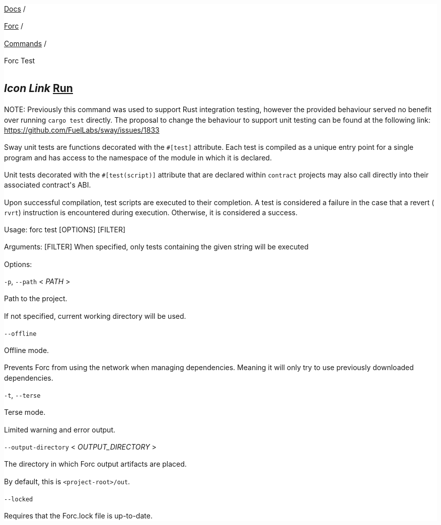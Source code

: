 [Docs](https://docs.fuel.network/) /

[Forc](https://docs.fuel.network/docs/forc/) /

[Commands](https://docs.fuel.network/docs/forc/commands/) /

Forc Test

## _Icon Link_ [Run](https://docs.fuel.network/docs/forc/commands/forc%5ftest/\#forc-test)

NOTE: Previously this command was used to support Rust integration testing, however the provided behaviour served no benefit over running `cargo test` directly. The proposal to change the behaviour to support unit testing can be found at the following link: https://github.com/FuelLabs/sway/issues/1833

Sway unit tests are functions decorated with the `#[test]` attribute. Each test is compiled as a unique entry point for a single program and has access to the namespace of the module in which it is declared.

Unit tests decorated with the `#[test(script)]` attribute that are declared within `contract` projects may also call directly into their associated contract's ABI.

Upon successful compilation, test scripts are executed to their completion. A test is considered a failure in the case that a revert ( `rvrt`) instruction is encountered during execution. Otherwise, it is considered a success.

Usage: forc test \[OPTIONS\] \[FILTER\]

Arguments: \[FILTER\] When specified, only tests containing the given string will be executed

Options:

`-p`, `--path` < _PATH_ \>

Path to the project.

If not specified, current working directory will be used.

`--offline`

Offline mode.

Prevents Forc from using the network when managing dependencies. Meaning it will only try to use previously downloaded dependencies.

`-t`, `--terse`

Terse mode.

Limited warning and error output.

`--output-directory` < _OUTPUT\_DIRECTORY_ \>

The directory in which Forc output artifacts are placed.

By default, this is `<project-root>/out`.

`--locked`

Requires that the Forc.lock file is up-to-date.
